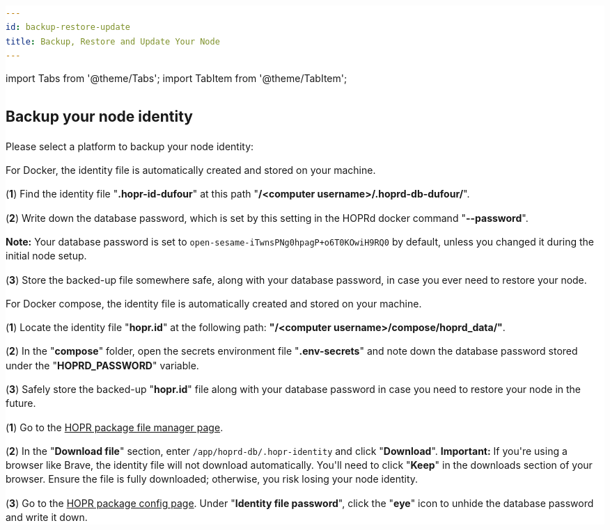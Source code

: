 ```yaml
---
id: backup-restore-update
title: Backup, Restore and Update Your Node
---
```


import Tabs from '@theme/Tabs';
import TabItem from '@theme/TabItem';

## Backup your node identity

Please select a platform to backup your node identity:

<Tabs>
<TabItem value="docker_backup" label="Docker">

For Docker, the identity file is automatically created and stored on your machine.

(**1**) Find the identity file "**.hopr-id-dufour**" at this path "**/\<computer username>/.hoprd-db-dufour/**".

(**2**) Write down the database password, which is set by this setting in the HOPRd docker command "**--password**". 

**Note:** Your database password is set to `open-sesame-iTwnsPNg0hpagP+o6T0KOwiH9RQ0` by default, unless you changed it during the initial node setup.

(**3**) Store the backed-up file somewhere safe, along with your database password, in case you ever need to restore your node.

</TabItem>
<TabItem value="docker_compose_backup" label="Docker Compose">

For Docker compose, the identity file is automatically created and stored on your machine.

(**1**) Locate the identity file "**hopr.id**" at the following path: **"/\<computer username>/compose/hoprd_data/"**.

(**2**) In the "**compose**" folder, open the secrets environment file "**.env-secrets**" and note down the database password stored under the "**HOPRD_PASSWORD**" variable.

(**3**) Safely store the backed-up "**hopr.id**" file along with your database password in case you need to restore your node in the future.
</TabItem>
<TabItem value="dappnode_backup" label="Dappnode">

(**1**) Go to the [HOPR package file manager page](http://my.dappnode/packages/my/hopr.public.dappnode.eth/file-manager).

(**2**) In the "**Download file**" section, enter `/app/hoprd-db/.hopr-identity` and click "**Download**". **Important:** If you're using a browser like Brave, the identity file will not download automatically. You'll need to click "**Keep**" in the downloads section of your browser. Ensure the file is fully downloaded; otherwise, you risk losing your node identity.

(**3**) Go to the [HOPR package config page](http://my.dappnode/packages/my/hopr.public.dappnode.eth/config). Under "**Identity file password**", click the "**eye**" icon to unhide the database password and write it down.

